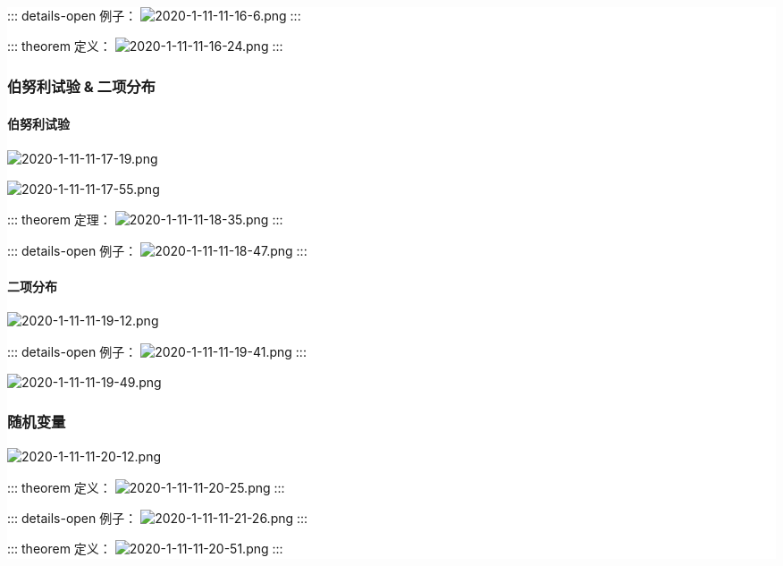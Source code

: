 ::: details-open 例子：
![2020-1-11-11-16-6.png](https://garrik-default-imgs.oss-accelerate.aliyuncs.com/imgs/2020-1-11-11-16-6.png)
:::

::: theorem 定义：
![2020-1-11-11-16-24.png](https://garrik-default-imgs.oss-accelerate.aliyuncs.com/imgs/2020-1-11-11-16-24.png)
:::

### 伯努利试验 & 二项分布

#### 伯努利试验

![2020-1-11-11-17-19.png](https://garrik-default-imgs.oss-accelerate.aliyuncs.com/imgs/2020-1-11-11-17-19.png)

![2020-1-11-11-17-55.png](https://garrik-default-imgs.oss-accelerate.aliyuncs.com/imgs/2020-1-11-11-17-55.png)

::: theorem 定理：
![2020-1-11-11-18-35.png](https://garrik-default-imgs.oss-accelerate.aliyuncs.com/imgs/2020-1-11-11-18-35.png)
:::

::: details-open 例子：
![2020-1-11-11-18-47.png](https://garrik-default-imgs.oss-accelerate.aliyuncs.com/imgs/2020-1-11-11-18-47.png)
:::

#### 二项分布

![2020-1-11-11-19-12.png](https://garrik-default-imgs.oss-accelerate.aliyuncs.com/imgs/2020-1-11-11-19-12.png)

::: details-open 例子：
![2020-1-11-11-19-41.png](https://garrik-default-imgs.oss-accelerate.aliyuncs.com/imgs/2020-1-11-11-19-41.png)
:::

![2020-1-11-11-19-49.png](https://garrik-default-imgs.oss-accelerate.aliyuncs.com/imgs/2020-1-11-11-19-49.png)

### 随机变量

![2020-1-11-11-20-12.png](https://garrik-default-imgs.oss-accelerate.aliyuncs.com/imgs/2020-1-11-11-20-12.png)

::: theorem 定义：
![2020-1-11-11-20-25.png](https://garrik-default-imgs.oss-accelerate.aliyuncs.com/imgs/2020-1-11-11-20-25.png)
:::

::: details-open 例子：
![2020-1-11-11-21-26.png](https://garrik-default-imgs.oss-accelerate.aliyuncs.com/imgs/2020-1-11-11-21-26.png)
:::

::: theorem 定义：
![2020-1-11-11-20-51.png](https://garrik-default-imgs.oss-accelerate.aliyuncs.com/imgs/2020-1-11-11-20-51.png)
:::
